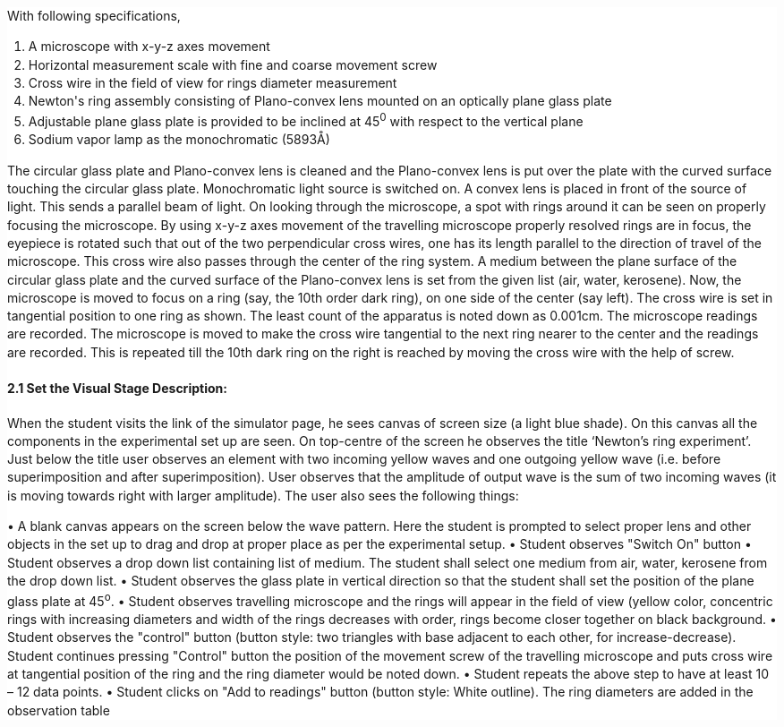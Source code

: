 With following specifications,

1.	A microscope with x-y-z axes movement
2.	Horizontal measurement scale with fine and coarse movement screw
3.	Cross wire in the field of view for rings diameter measurement
4.	Newton's ring assembly consisting of Plano-convex lens mounted on an optically plane glass plate
5.	Adjustable plane glass plate is provided to be inclined at 45<sup>0</sup> with respect to the vertical plane
6.	Sodium vapor lamp as the monochromatic (5893Å)

The circular glass plate and Plano-convex lens is cleaned and the Plano-convex lens is put over the plate with the curved surface touching the circular glass plate. Monochromatic light source is switched on. A convex lens is placed in front of the source of light. This sends a parallel beam of light. On looking through the microscope, a spot with rings around it can be seen on properly focusing the microscope. By using x-y-z axes movement of the travelling microscope properly resolved rings are in focus, the eyepiece is rotated such that out of the two perpendicular cross wires, one has its length parallel to the direction of travel of the microscope. This cross wire also passes through the center of the ring system. A medium between the plane surface of the circular glass plate and the curved surface of the Plano-convex lens is set from the given list (air, water, kerosene). Now, the microscope is moved to focus on a ring (say, the 10th order dark ring), on one side of the center (say left). The cross wire is set in tangential position to one ring as shown. The least count of the apparatus is noted down as 0.001cm. The microscope readings are recorded. The microscope is moved to make the cross wire tangential to the next ring nearer to the center and the readings are recorded. This is repeated till the 10th dark ring on the right is reached by moving the cross wire with the help of screw.


#### 2.1 Set the Visual Stage Description:
When the student visits the link of the simulator page, he sees canvas of screen size (a light blue shade). On this canvas all the components in the experimental set up are seen. On top-centre of the screen he observes the title ‘Newton’s ring experiment’. Just below the title user observes an element with two incoming yellow waves and one outgoing yellow wave (i.e. before superimposition and after superimposition). User observes that the amplitude of output wave is the sum of two incoming waves (it is moving towards right with larger amplitude). The user also sees the following things:

•	A blank canvas appears on the screen below the wave pattern. Here the student is prompted to select proper lens and other objects in the set up to drag and drop at proper place as per the experimental setup.
•	Student observes "Switch On" button
•	Student observes a drop down list containing list of medium. The student shall select one medium from air, water, kerosene from the drop down list.
•	Student observes the glass plate in vertical direction so that the student shall set the position of the plane glass plate at 45<sup>o</sup>.
•	Student observes travelling microscope and the rings will appear in the field of view (yellow color, concentric rings with increasing diameters and width of the rings decreases with order, rings become closer together on black background.
•	Student observes the "control" button (button style: two triangles with base adjacent to each other, for increase-decrease). Student continues pressing "Control" button the position of the movement screw of the travelling microscope and puts cross wire at tangential position of the ring and the ring diameter would be noted down.
•	Student repeats the above step to have at least 10 – 12 data points.
•	Student clicks on "Add to readings" button (button style: White outline). The ring diameters are added in the observation table
<br>
